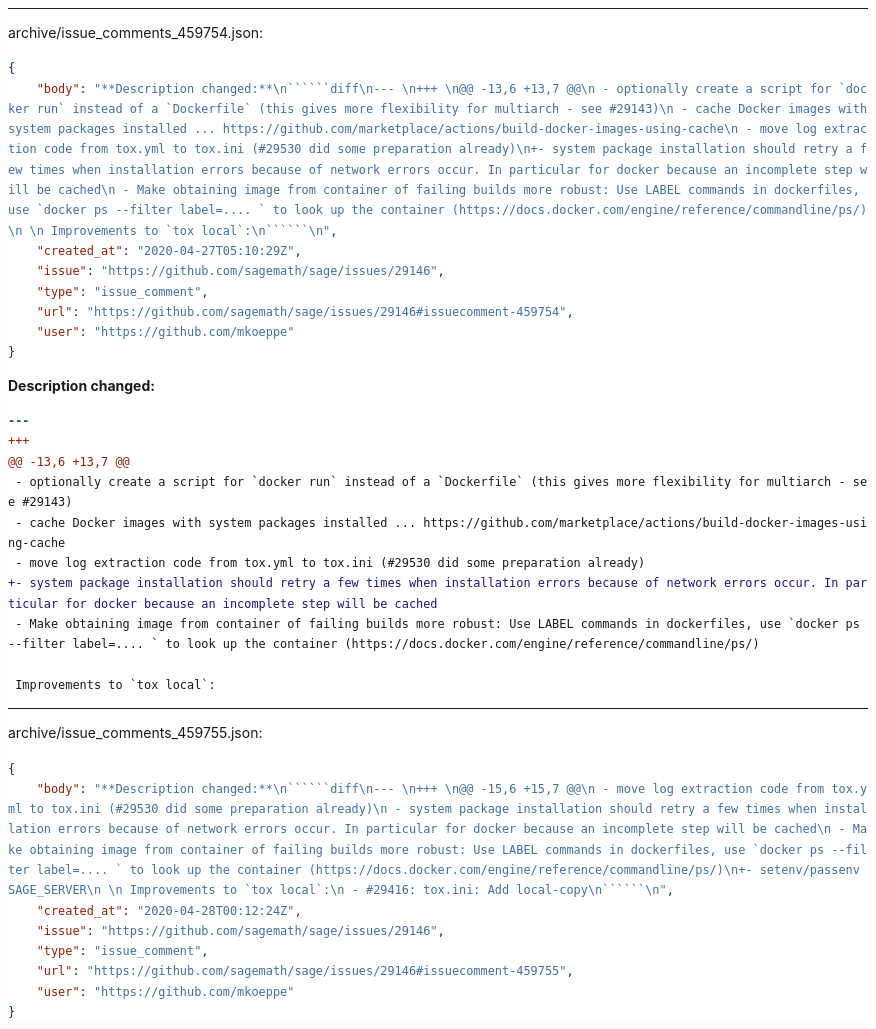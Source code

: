 


---

archive/issue_comments_459754.json:
```json
{
    "body": "**Description changed:**\n``````diff\n--- \n+++ \n@@ -13,6 +13,7 @@\n - optionally create a script for `docker run` instead of a `Dockerfile` (this gives more flexibility for multiarch - see #29143)\n - cache Docker images with system packages installed ... https://github.com/marketplace/actions/build-docker-images-using-cache\n - move log extraction code from tox.yml to tox.ini (#29530 did some preparation already)\n+- system package installation should retry a few times when installation errors because of network errors occur. In particular for docker because an incomplete step will be cached\n - Make obtaining image from container of failing builds more robust: Use LABEL commands in dockerfiles, use `docker ps --filter label=.... ` to look up the container (https://docs.docker.com/engine/reference/commandline/ps/)\n \n Improvements to `tox local`:\n``````\n",
    "created_at": "2020-04-27T05:10:29Z",
    "issue": "https://github.com/sagemath/sage/issues/29146",
    "type": "issue_comment",
    "url": "https://github.com/sagemath/sage/issues/29146#issuecomment-459754",
    "user": "https://github.com/mkoeppe"
}
```

**Description changed:**
``````diff
--- 
+++ 
@@ -13,6 +13,7 @@
 - optionally create a script for `docker run` instead of a `Dockerfile` (this gives more flexibility for multiarch - see #29143)
 - cache Docker images with system packages installed ... https://github.com/marketplace/actions/build-docker-images-using-cache
 - move log extraction code from tox.yml to tox.ini (#29530 did some preparation already)
+- system package installation should retry a few times when installation errors because of network errors occur. In particular for docker because an incomplete step will be cached
 - Make obtaining image from container of failing builds more robust: Use LABEL commands in dockerfiles, use `docker ps --filter label=.... ` to look up the container (https://docs.docker.com/engine/reference/commandline/ps/)
 
 Improvements to `tox local`:
``````




---

archive/issue_comments_459755.json:
```json
{
    "body": "**Description changed:**\n``````diff\n--- \n+++ \n@@ -15,6 +15,7 @@\n - move log extraction code from tox.yml to tox.ini (#29530 did some preparation already)\n - system package installation should retry a few times when installation errors because of network errors occur. In particular for docker because an incomplete step will be cached\n - Make obtaining image from container of failing builds more robust: Use LABEL commands in dockerfiles, use `docker ps --filter label=.... ` to look up the container (https://docs.docker.com/engine/reference/commandline/ps/)\n+- setenv/passenv SAGE_SERVER\n \n Improvements to `tox local`:\n - #29416: tox.ini: Add local-copy\n``````\n",
    "created_at": "2020-04-28T00:12:24Z",
    "issue": "https://github.com/sagemath/sage/issues/29146",
    "type": "issue_comment",
    "url": "https://github.com/sagemath/sage/issues/29146#issuecomment-459755",
    "user": "https://github.com/mkoeppe"
}
```

